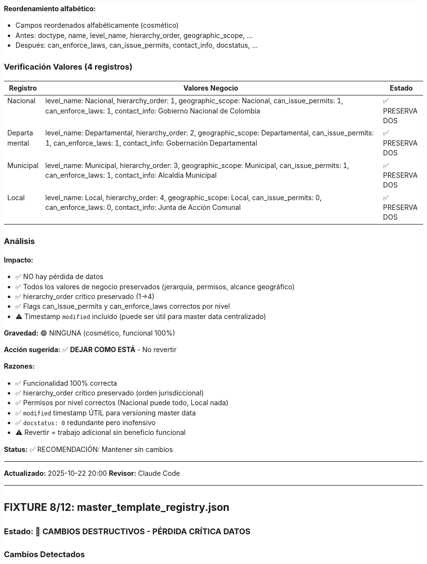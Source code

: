 **Reordenamiento alfabético:**
- Campos reordenados alfabéticamente (cosmético)
- Antes: doctype, name, level_name, hierarchy_order, geographic_scope, ...
- Después: can_enforce_laws, can_issue_permits, contact_info, docstatus, ...

### Verificación Valores (4 registros)

| Registro | Valores Negocio | Estado |
|----------|----------------|--------|
| Nacional | level_name: Nacional, hierarchy_order: 1, geographic_scope: Nacional, can_issue_permits: 1, can_enforce_laws: 1, contact_info: Gobierno Nacional de Colombia | ✅ PRESERVADOS |
| Departamental | level_name: Departamental, hierarchy_order: 2, geographic_scope: Departamental, can_issue_permits: 1, can_enforce_laws: 1, contact_info: Gobernación Departamental | ✅ PRESERVADOS |
| Municipal | level_name: Municipal, hierarchy_order: 3, geographic_scope: Municipal, can_issue_permits: 1, can_enforce_laws: 1, contact_info: Alcaldía Municipal | ✅ PRESERVADOS |
| Local | level_name: Local, hierarchy_order: 4, geographic_scope: Local, can_issue_permits: 0, can_enforce_laws: 0, contact_info: Junta de Acción Comunal | ✅ PRESERVADOS |

### Análisis

**Impacto:**
- ✅ NO hay pérdida de datos
- ✅ Todos los valores de negocio preservados (jerarquía, permisos, alcance geográfico)
- ✅ hierarchy_order crítico preservado (1→4)
- ✅ Flags can_issue_permits y can_enforce_laws correctos por nivel
- ⚠️ Timestamp `modified` incluido (puede ser útil para master data centralizado)

**Gravedad:** 🟢 NINGUNA (cosmético, funcional 100%)

**Acción sugerida:**
✅ **DEJAR COMO ESTÁ** - No revertir

**Razones:**
- ✅ Funcionalidad 100% correcta
- ✅ hierarchy_order crítico preservado (orden jurisdiccional)
- ✅ Permisos por nivel correctos (Nacional puede todo, Local nada)
- ✅ `modified` timestamp ÚTIL para versioning master data
- ✅ `docstatus: 0` redundante pero inofensivo
- ⚠️ Revertir = trabajo adicional sin beneficio funcional

**Status:** ✅ RECOMENDACIÓN: Mantener sin cambios

---

**Actualizado:** 2025-10-22 20:00
**Revisor:** Claude Code



---

## FIXTURE 8/12: master_template_registry.json

### Estado: 🔴 CAMBIOS DESTRUCTIVOS - PÉRDIDA CRÍTICA DATOS

### Cambios Detectados
